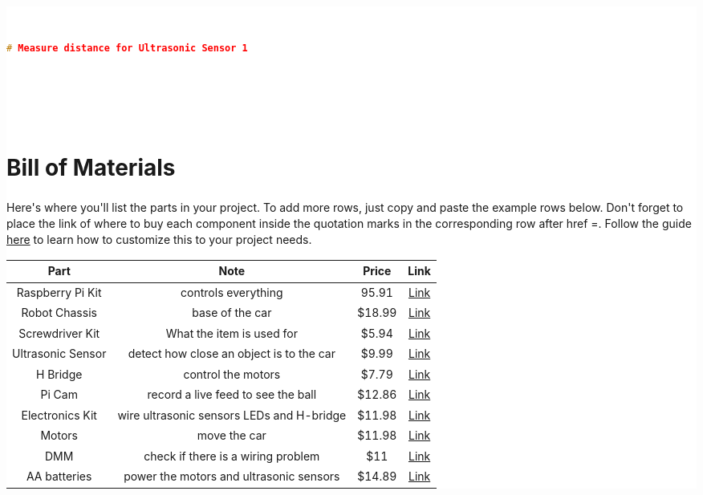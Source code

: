 ```c++


# Measure distance for Ultrasonic Sensor 1
          





```

# Bill of Materials
Here's where you'll list the parts in your project. To add more rows, just copy and paste the example rows below.
Don't forget to place the link of where to buy each component inside the quotation marks in the corresponding row after href =. Follow the guide [here]([url](https://www.markdownguide.org/extended-syntax/)) to learn how to customize this to your project needs. 

| **Part** | **Note** | **Price** | **Link** |
|:--:|:--:|:--:|:--:|
| Raspberry Pi Kit | controls everything | 95.91 | <a href="https://www.amazon.com/RasTech-Raspberry-Starter-Heatsink-Screwdriver/dp/B0C8LV6VNZ/ref=sr_1_4?crid=3506HY00MCGVM&dib=eyJ2IjoiMSJ9._zkM62vSQ8p7tNr88715LdMv_qHh72Je-tkF9PXEa3chDE53QT4aZu4AGAb4ihE61QY4ZD55nKF6Fp2Kfs8t7AbafM_JrlJFfHo9OB4eAVGqa0EB-7aoBQHPmhKHZ2MW8ny-Kd44bMVlVxPlTWVk5YHIN5P3uKVqrE5Dcal0rKkHny-O6Xyb5ux2AOU6OwVbkag_bqBX66RQNRrgBuz-0pS43mcx93IZTQA9R8NaJJypYU2HAycp-XicTFmyU60a01Nfm9iuyo6B9yA8ppN3OQQyJ-NQ9xyNPxfTLwkqtng.yAYpU6outhQcZmOZhN9Wb6yTw7A85CNUbXZguGInZNg&dib_tag=se&keywords=raspberry%2Bpi%2Bkit&qid=1718848547&s=electronics&sprefix=rasbperry%2Bpi%2Bkit%2Celectronics%2C83&sr=1-4&th=1"> Link </a> |
| Robot Chassis | base of the car | $18.99 | <a href="https://www.amazon.com/Smart-Chassis-Motors-Encoder-Battery/dp/B01LXY7CM3/ref=sr_1_5?crid=373Y5YK6JWMD&keywords=robot+chassis&qid=1687740144&sprefix=robot+chassi%2Caps%2C93&sr=8-5"> Link </a> |
| Screwdriver Kit | What the item is used for | $5.94 | <a href="https://www.amazon.com/Small-Screwdriver-Set-Mini-Magnetic/dp/B08RYXKJW9/"> Link </a> |
| Ultrasonic Sensor | detect how close an object is to the car | $9.99 | <a href="https://www.amazon.com/WWZMDiB-HC-SR04-Ultrasonic-Distance-Measuring/dp/B0CQCCGXCP/ref=sr_1_1_sspa?crid=3J2JR973WKPHO&dib=eyJ2IjoiMSJ9.E2SIkElJhtFWCJCHL5Q6Y73Ys_HCMPRVFCIrG_zKv4Og7BdZNtr69Mkju140lhlfzFGQuY542jpsp8FMrtV9d2hCBI7D8lYTH9bcgDXZhs4941uj-d1D69ZYdKmAI1Jig3VmYXOl3axVQ8Jq5L3nGRymNMtNbxkaFqGNyzkq4p37hhxU6jheuoaMo3Onz2FE9ILThkjUbdxRNW3rrZgZ7bYj9mf-yav85hBAmNduYyo.EneY3GmHDfDjDwhdUdDQ4Ktk6fECH62Adb42cEkehRc&dib_tag=se&keywords=ultrasonic%2Bsensor&qid=1715961326&sprefix=ultrasonic%2Bsensor%2Caps%2C72&sr=8-1-spons&sp_csd=d2lkZ2V0TmFtZT1zcF9hdGY&th=1"> Link </a> |
| H Bridge | control the motors | $7.79 | <a href="https://www.amazon.com/HiLetgo-H-bridge-Stepper-Controller-Arduino/dp/B00M0F243E/ref=pd_lpo_sccl_1/142-4739935-9789822?pd_rd_w=5sLcA&content-id=amzn1.sym.4c8c52db-06f8-4e42-8e56-912796f2ea6c&pf_rd_p=4c8c52db-06f8-4e42-8e56-912796f2ea6c&pf_rd_r=KR0X36CCWH30E7T108Y9&pd_rd_wg=1cZ0l&pd_rd_r=420e26d6-ea71-4fc7-adcf-6cf8ffb38079&pd_rd_i=B00M0F243E&psc=1"> Link </a> |
| Pi Cam | record a live feed to see the ball | $12.86 | <a href="https://www.amazon.com/gp/product/B07RWCGX5K/ref=ox_sc_act_title_1?smid=A2IAB2RW3LLT8D&psc=1"> Link </a> |
| Electronics Kit | wire ultrasonic sensors LEDs and H-bridge | $11.98 | <a href="https://www.amazon.com/EL-CK-002-Electronic-Breadboard-Capacitor-Potentiometer/dp/B01ERP6WL4/ref=sr_1_4?crid=30T5LTYVQLQ7Z&dib=eyJ2IjoiMSJ9.XZtpck6Llt4UIuYeKM4X3BoXzDuzolZMTCtFDj-oTh1vuIi0HYJZJEdpS-MCdGCK1AWUbUmgoEswoRPxGUSKeGRTzsciRE_l2Vrp8FGX1SxK-HmibPNyHBEtkFJKo_OYmMhkhdCJ4OIH38ALRfFvrXZ7OU5faZVvkTBqod8p7UZYwNwdLCcimwFWGWKaDa-gbbx_TGk7lYQmEbrzeL4UXM-gW3RDtuOV0dCykxwyvYJKCCcOhrK3f18N4NZjiqL_Y5noE1rQTmwyFcG67DzgpNaUPanwIQaYfCe5mgD-njY.v6mU1wYX4M5ShCiyrZMey0hbOwvqLszD8axpHbKlA6I&dib_tag=se&keywords=mini+breadboard+kit&qid=1716419767&s=electronics&sprefix=mini+breadboard+kit%2Celectronics%2C106&sr=1-4"> Link </a> |
| Motors | move the car | $11.98 | <a href="https://www.amazon.com/AEDIKO-Motor-Gearbox-200RPM-Ratio/dp/B09N6NXP4H/ref=sr_1_4?crid=1JP29NIWBLH2M&dib=eyJ2IjoiMSJ9.Wq3jKgOLbqtEP772vMD4pV5f-w3PLBdEpKqguykXOb0JFO14f4Dq0m_VDVUMUFtR8WFINUEticI3GXcoGqwXPqK9yIh04PhCktgccMz9zAUiKXMJPwmOTUp_6av3XuFD0lXo9WngN9iKI6YgZrhEEs9qnqbcB1GnvgntCdKz8Q1dFuNu61NgSE6Z8vBk3FRpaNcr1lCI7FApTiNi0Qce8gbfmMn6oUggZQHpIOKKZ6s.M7WsZ_ZZtm3rm93kKgw0NOxt1McVBYX6m55oGxu1xxI&dib_tag=se&keywords=dc+motor+with+gearbox&qid=1715911706&sprefix=dc+motor+with+gearbox%2Caps%2C126&sr=8-4"> Link </a> |
| DMM | check if there is a wiring problem | $11 | <a href="https://www.amazon.com/AstroAI-Digital-Multimeter-Voltage-Tester/dp/B01ISAMUA6/ref=sxin_17_pa_sp_search_thematic_sspa?content-id=amzn1.sym.e8da13fc-7baf-46c3-926a-e7e8f63a520b%3Aamzn1.sym.e8da13fc-7baf-46c3-926a-e7e8f63a520b&cv_ct_cx=digital+multimeter&dib=eyJ2IjoiMSJ9.5LQumrfBR8l0mKnJCJlRg73dxpou0gqYD_ffU3srgs0Utegwth8GcQCSVXVzeZeLSJx5J3itz5TLdmJHsrVITQ.-00jRPoT-bBy26YC4LzQ-S4cYdztgmSMGb83_WEm6HY&dib_tag=se&keywords=digital+multimeter&pd_rd_i=B01ISAMUA6&pd_rd_r=e1ff2570-7e4a-4906-bc55-6f819d48d1bc&pd_rd_w=h7HgL&pd_rd_wg=0ZcFH&pf_rd_p=e8da13fc-7baf-46c3-926a-e7e8f63a520b&pf_rd_r=R6YKX3NXTDQ1PQP4H8RM&qid=1715911879&sbo=RZvfv%2F%2FHxDF%2BO5021pAnSA%3D%3D&sr=1-1-7efdef4d-9875-47e1-927f-8c2c1c47ed49-spons&sp_csd=d2lkZ2V0TmFtZT1zcF9zZWFyY2hfdGhlbWF0aWM&psc=1"> Link </a> |
| AA batteries | power the motors and ultrasonic sensors | $14.89 | <a href="https://www.amazon.com/Energizer-Batteries-Double-Alkaline-Battery/dp/B07TXNX6S2/ref=sr_1_8?crid=2Z92KWYJCEV4C&dib=eyJ2IjoiMSJ9.dtP_LjZ3n55Hl_vfONYcp2Yt-k3sdCQ3aoBRCYeyTDCJ82ozrmrPxo-6Tr4waSviK9o963tO4XU9etNcf1xOPvNGHLDY4bsnRPXSlry5pzg1f8E4bWO0BYSU8hIMC5dsOpkzclVaZgrmIbW8NZgWtTxSa7_pA4e7DDVE7eEQ0ET5hocBS4_Y5e755cH3YxE9_mAvjujhceYX3ReQamwRcgHX8QK-DhZuspvK1OU9KUA.vnGDnHsJH3R8dzynuZmiz-qIPu2mUbpk_jFQHsW0xb8&dib_tag=se&keywords=AA+batteries&qid=1715957810&refinements=p_85%3A2470955011&rnid=2470954011&rps=1&sprefix=aa+batterie%2Caps%2C88&sr=8-8"> Link </a> |